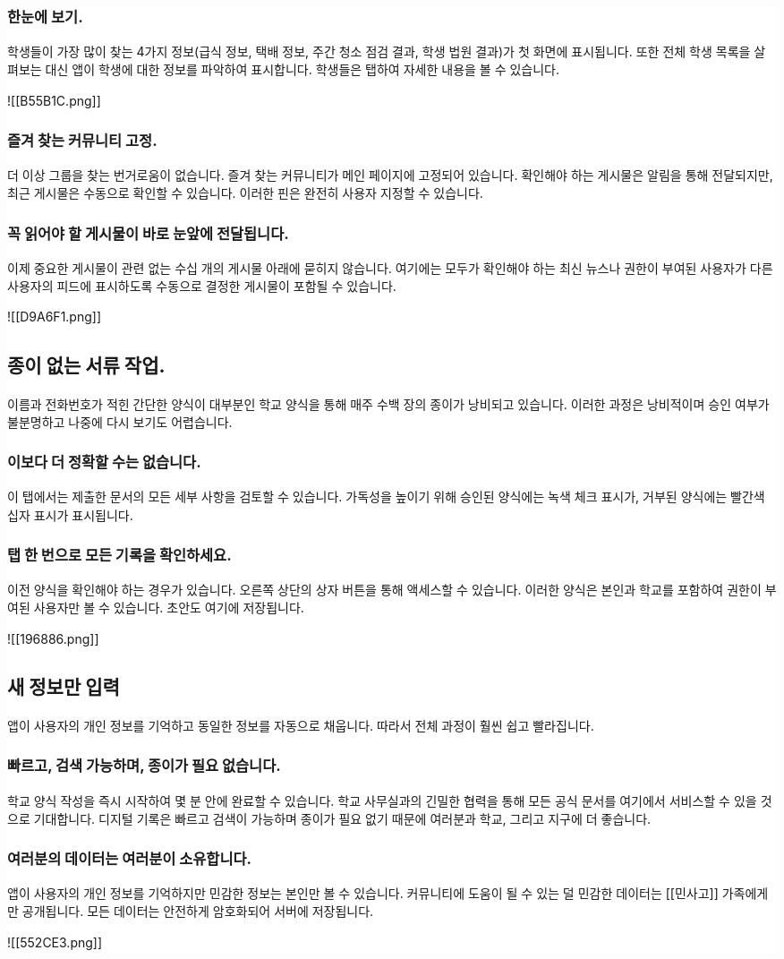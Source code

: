### 한눈에 보기.

학생들이 가장 많이 찾는 4가지 정보(급식 정보, 택배 정보, 주간 청소 점검 결과, 학생 법원 결과)가 첫 화면에 표시됩니다. 또한 전체 학생 목록을 살펴보는 대신 앱이 학생에 대한 정보를 파악하여 표시합니다. 학생들은 탭하여 자세한 내용을 볼 수 있습니다.

![[B55B1C.png]]

### 즐겨 찾는 커뮤니티 고정.

더 이상 그룹을 찾는 번거로움이 없습니다. 즐겨 찾는 커뮤니티가 메인 페이지에 고정되어 있습니다. 확인해야 하는 게시물은 알림을 통해 전달되지만, 최근 게시물은 수동으로 확인할 수 있습니다. 이러한 핀은 완전히 사용자 지정할 수 있습니다.

### 꼭 읽어야 할 게시물이 바로 눈앞에 전달됩니다.

이제 중요한 게시물이 관련 없는 수십 개의 게시물 아래에 묻히지 않습니다. 여기에는 모두가 확인해야 하는 최신 뉴스나 권한이 부여된 사용자가 다른 사용자의 피드에 표시하도록 수동으로 결정한 게시물이 포함될 수 있습니다.

![[D9A6F1.png]]

## 종이 없는 서류 작업.

이름과 전화번호가 적힌 간단한 양식이 대부분인 학교 양식을 통해 매주 수백 장의 종이가 낭비되고 있습니다. 이러한 과정은 낭비적이며 승인 여부가 불분명하고 나중에 다시 보기도 어렵습니다.

### 이보다 더 정확할 수는 없습니다.

이 탭에서는 제출한 문서의 모든 세부 사항을 검토할 수 있습니다. 가독성을 높이기 위해 승인된 양식에는 녹색 체크 표시가, 거부된 양식에는 빨간색 십자 표시가 표시됩니다.

### 탭 한 번으로 모든 기록을 확인하세요.

이전 양식을 확인해야 하는 경우가 있습니다. 오른쪽 상단의 상자 버튼을 통해 액세스할 수 있습니다. 이러한 양식은 본인과 학교를 포함하여 권한이 부여된 사용자만 볼 수 있습니다. 초안도 여기에 저장됩니다.

![[196886.png]]

## 새 정보만 입력

앱이 사용자의 개인 정보를 기억하고 동일한 정보를 자동으로 채웁니다. 따라서 전체 과정이 훨씬 쉽고 빨라집니다.

### 빠르고, 검색 가능하며, 종이가 필요 없습니다.

학교 양식 작성을 즉시 시작하여 몇 분 안에 완료할 수 있습니다. 학교 사무실과의 긴밀한 협력을 통해 모든 공식 문서를 여기에서 서비스할 수 있을 것으로 기대합니다. 디지털 기록은 빠르고 검색이 가능하며 종이가 필요 없기 때문에 여러분과 학교, 그리고 지구에 더 좋습니다.

### 여러분의 데이터는 여러분이 소유합니다.

앱이 사용자의 개인 정보를 기억하지만 민감한 정보는 본인만 볼 수 있습니다. 커뮤니티에 도움이 될 수 있는 덜 민감한 데이터는 [[민사고]] 가족에게만 공개됩니다. 모든 데이터는 안전하게 암호화되어 서버에 저장됩니다.

![[552CE3.png]]
